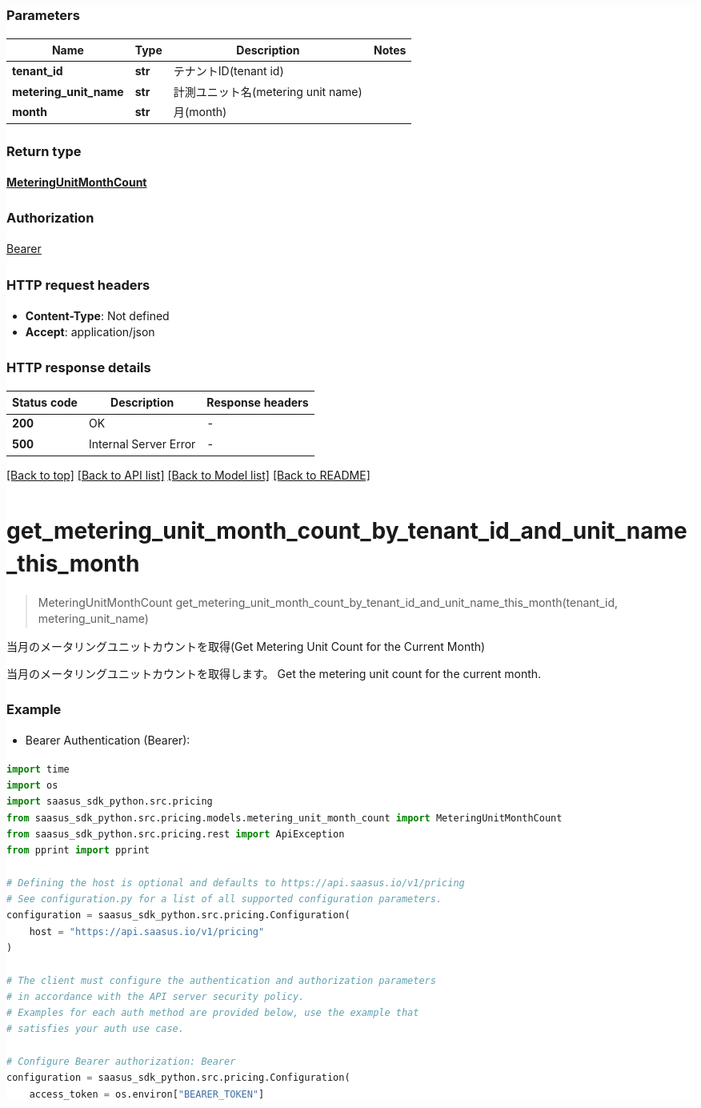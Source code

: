 ### Parameters

Name | Type | Description  | Notes
------------- | ------------- | ------------- | -------------
 **tenant_id** | **str**| テナントID(tenant id) | 
 **metering_unit_name** | **str**| 計測ユニット名(metering unit name) | 
 **month** | **str**| 月(month) | 

### Return type

[**MeteringUnitMonthCount**](MeteringUnitMonthCount.md)

### Authorization

[Bearer](../README.md#Bearer)

### HTTP request headers

 - **Content-Type**: Not defined
 - **Accept**: application/json

### HTTP response details
| Status code | Description | Response headers |
|-------------|-------------|------------------|
**200** | OK |  -  |
**500** | Internal Server Error |  -  |

[[Back to top]](#) [[Back to API list]](../README.md#documentation-for-api-endpoints) [[Back to Model list]](../README.md#documentation-for-models) [[Back to README]](../README.md)

# **get_metering_unit_month_count_by_tenant_id_and_unit_name_this_month**
> MeteringUnitMonthCount get_metering_unit_month_count_by_tenant_id_and_unit_name_this_month(tenant_id, metering_unit_name)

当月のメータリングユニットカウントを取得(Get Metering Unit Count for the Current Month)

当月のメータリングユニットカウントを取得します。  Get the metering unit count for the current month. 

### Example

* Bearer Authentication (Bearer):
```python
import time
import os
import saasus_sdk_python.src.pricing
from saasus_sdk_python.src.pricing.models.metering_unit_month_count import MeteringUnitMonthCount
from saasus_sdk_python.src.pricing.rest import ApiException
from pprint import pprint

# Defining the host is optional and defaults to https://api.saasus.io/v1/pricing
# See configuration.py for a list of all supported configuration parameters.
configuration = saasus_sdk_python.src.pricing.Configuration(
    host = "https://api.saasus.io/v1/pricing"
)

# The client must configure the authentication and authorization parameters
# in accordance with the API server security policy.
# Examples for each auth method are provided below, use the example that
# satisfies your auth use case.

# Configure Bearer authorization: Bearer
configuration = saasus_sdk_python.src.pricing.Configuration(
    access_token = os.environ["BEARER_TOKEN"]
```
